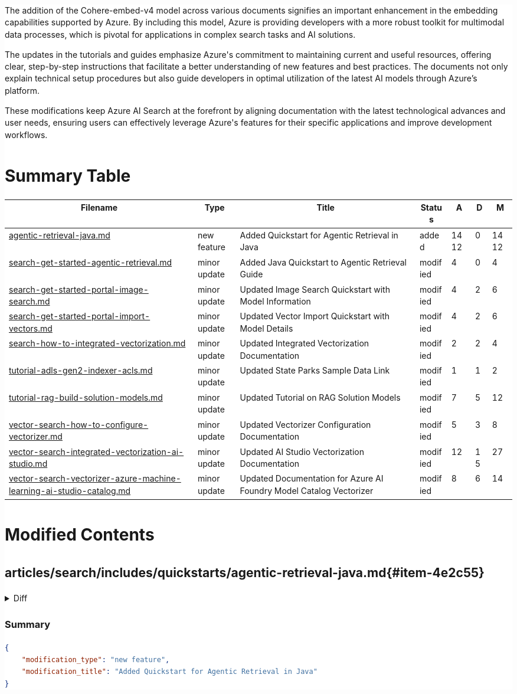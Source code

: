 The addition of the Cohere-embed-v4 model across various documents signifies an important enhancement in the embedding capabilities supported by Azure. By including this model, Azure is providing developers with a more robust toolkit for multimodal data processes, which is pivotal for applications in complex search tasks and AI solutions.

The updates in the tutorials and guides emphasize Azure's commitment to maintaining current and useful resources, offering clear, step-by-step instructions that facilitate a better understanding of new features and best practices. The documents not only explain technical setup procedures but also guide developers in optimal utilization of the latest AI models through Azure’s platform.

These modifications keep Azure AI Search at the forefront by aligning documentation with the latest technological advances and user needs, ensuring users can effectively leverage Azure's features for their specific applications and improve development workflows.

# Summary Table
|  Filename  | Type |    Title    | Status | A  | D  | M  |
|------------|------|-------------|--------|----|----|----|
| [agentic-retrieval-java.md](#item-4e2c55) | new feature | Added Quickstart for Agentic Retrieval in Java | added | 1412 | 0 | 1412 | 
| [search-get-started-agentic-retrieval.md](#item-4a40f4) | minor update | Added Java Quickstart to Agentic Retrieval Guide | modified | 4 | 0 | 4 | 
| [search-get-started-portal-image-search.md](#item-438b9b) | minor update | Updated Image Search Quickstart with Model Information | modified | 4 | 2 | 6 | 
| [search-get-started-portal-import-vectors.md](#item-7dae77) | minor update | Updated Vector Import Quickstart with Model Details | modified | 4 | 2 | 6 | 
| [search-how-to-integrated-vectorization.md](#item-86fb1e) | minor update | Updated Integrated Vectorization Documentation | modified | 2 | 2 | 4 | 
| [tutorial-adls-gen2-indexer-acls.md](#item-6881a0) | minor update | Updated State Parks Sample Data Link | modified | 1 | 1 | 2 | 
| [tutorial-rag-build-solution-models.md](#item-6796c9) | minor update | Updated Tutorial on RAG Solution Models | modified | 7 | 5 | 12 | 
| [vector-search-how-to-configure-vectorizer.md](#item-30ffd8) | minor update | Updated Vectorizer Configuration Documentation | modified | 5 | 3 | 8 | 
| [vector-search-integrated-vectorization-ai-studio.md](#item-353fcc) | minor update | Updated AI Studio Vectorization Documentation | modified | 12 | 15 | 27 | 
| [vector-search-vectorizer-azure-machine-learning-ai-studio-catalog.md](#item-ebe7a3) | minor update | Updated Documentation for Azure AI Foundry Model Catalog Vectorizer | modified | 8 | 6 | 14 | 


# Modified Contents
## articles/search/includes/quickstarts/agentic-retrieval-java.md{#item-4e2c55}

<details><summary>Diff</summary></details>

### Summary

```json
{
    "modification_type": "new feature",
    "modification_title": "Added Quickstart for Agentic Retrieval in Java"
}
```
